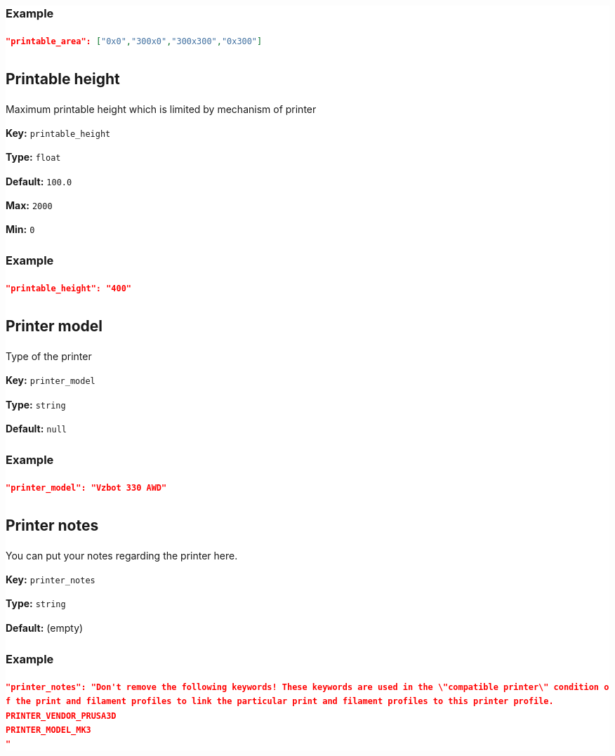 ### Example

```json
"printable_area": ["0x0","300x0","300x300","0x300"]
```

## Printable height

Maximum printable height which is limited by mechanism of printer

**Key:** `printable_height`

**Type:** `float`

**Default:** `100.0`

**Max:** `2000`

**Min:** `0`

### Example

```json
"printable_height": "400"
```

## Printer model

Type of the printer

**Key:** `printer_model`

**Type:** `string`

**Default:** `null`

### Example

```json
"printer_model": "Vzbot 330 AWD"
```

## Printer notes

You can put your notes regarding the printer here.

**Key:** `printer_notes`

**Type:** `string`

**Default:** (empty)

### Example

```json
"printer_notes": "Don't remove the following keywords! These keywords are used in the \"compatible printer\" condition of the print and filament profiles to link the particular print and filament profiles to this printer profile.
PRINTER_VENDOR_PRUSA3D
PRINTER_MODEL_MK3
"
```
